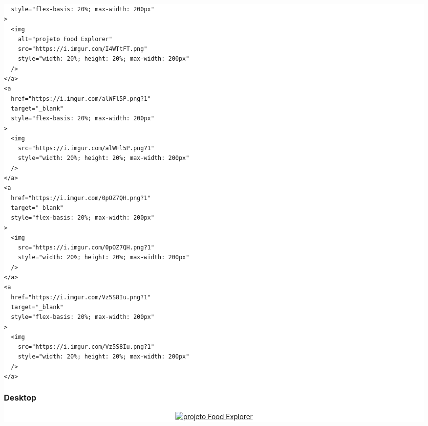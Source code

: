       style="flex-basis: 20%; max-width: 200px"
    >
      <img
        alt="projeto Food Explorer"
        src="https://i.imgur.com/I4WTtFT.png"
        style="width: 20%; height: 20%; max-width: 200px"
      />
    </a>
    <a
      href="https://i.imgur.com/alWFl5P.png?1"
      target="_blank"
      style="flex-basis: 20%; max-width: 200px"
    >
      <img
        src="https://i.imgur.com/alWFl5P.png?1"
        style="width: 20%; height: 20%; max-width: 200px"
      />
    </a>
    <a
      href="https://i.imgur.com/0pOZ7QH.png?1"
      target="_blank"
      style="flex-basis: 20%; max-width: 200px"
    >
      <img
        src="https://i.imgur.com/0pOZ7QH.png?1"
        style="width: 20%; height: 20%; max-width: 200px"
      />
    </a>
    <a
      href="https://i.imgur.com/Vz5S8Iu.png?1"
      target="_blank"
      style="flex-basis: 20%; max-width: 200px"
    >
      <img
        src="https://i.imgur.com/Vz5S8Iu.png?1"
        style="width: 20%; height: 20%; max-width: 200px"
      />
    </a>
  </div>
</div>



### Desktop

<p align="center">
  <a
    href="https://i.imgur.com/WLsc5PM.png"
    target="_blank"
  >
    <img
      alt="projeto Food Explorer"
      src="https://i.imgur.com/WLsc5PM.png"
      width="100%"
    />
  </a>
</p>
<p align="center">
  <a
    href="https://i.imgur.com/O4MUEUQ.png"
    target="_blank"
  >